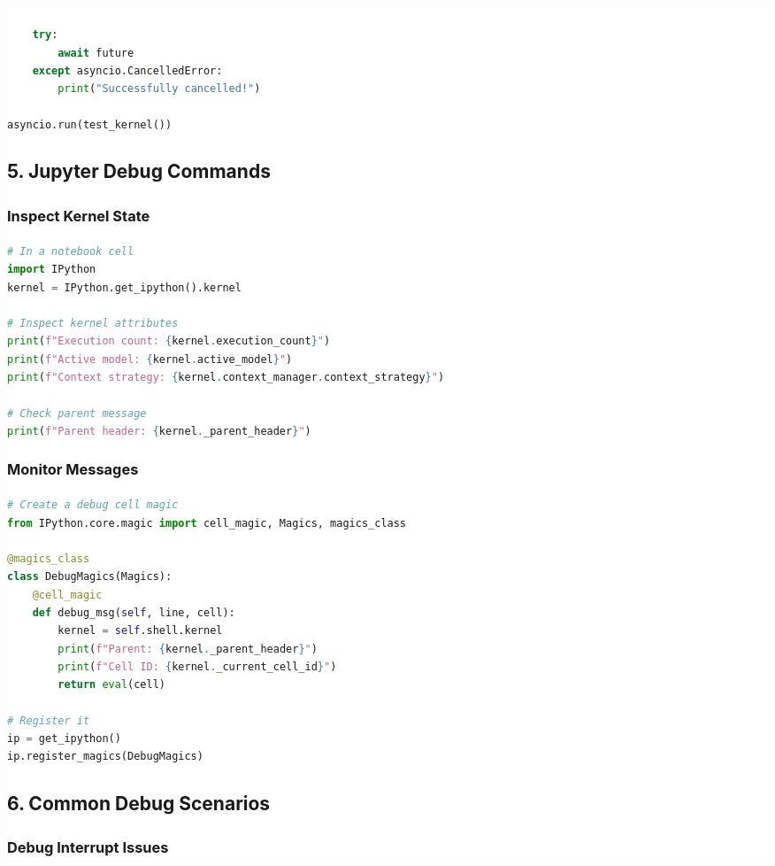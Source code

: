 ```python
    
    try:
        await future
    except asyncio.CancelledError:
        print("Successfully cancelled!")

asyncio.run(test_kernel())
```

## 5. Jupyter Debug Commands

### Inspect Kernel State

```python
# In a notebook cell
import IPython
kernel = IPython.get_ipython().kernel

# Inspect kernel attributes
print(f"Execution count: {kernel.execution_count}")
print(f"Active model: {kernel.active_model}")
print(f"Context strategy: {kernel.context_manager.context_strategy}")

# Check parent message
print(f"Parent header: {kernel._parent_header}")
```

### Monitor Messages

```python
# Create a debug cell magic
from IPython.core.magic import cell_magic, Magics, magics_class

@magics_class
class DebugMagics(Magics):
    @cell_magic
    def debug_msg(self, line, cell):
        kernel = self.shell.kernel
        print(f"Parent: {kernel._parent_header}")
        print(f"Cell ID: {kernel._current_cell_id}")
        return eval(cell)

# Register it
ip = get_ipython()
ip.register_magics(DebugMagics)
```

## 6. Common Debug Scenarios

### Debug Interrupt Issues
